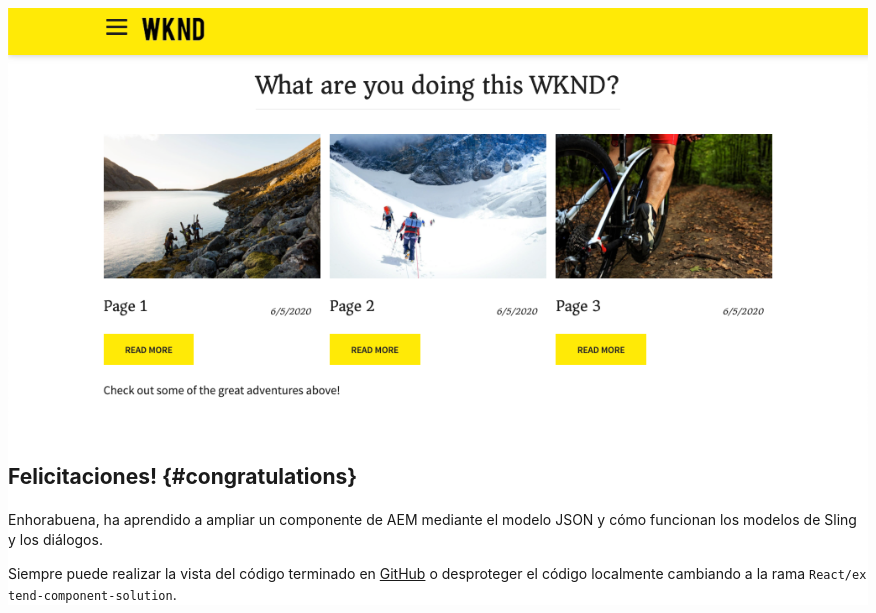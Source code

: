    ![Creación final del componente de tarjeta](assets/extend-component/final-authoring-card.png)

## Felicitaciones! {#congratulations}

Enhorabuena, ha aprendido a ampliar un componente de AEM mediante el modelo JSON y cómo funcionan los modelos de Sling y los diálogos.

Siempre puede realizar la vista del código terminado en [GitHub](https://github.com/adobe/aem-guides-wknd-spa/tree/React/extend-component-solution) o desproteger el código localmente cambiando a la rama `React/extend-component-solution`.

